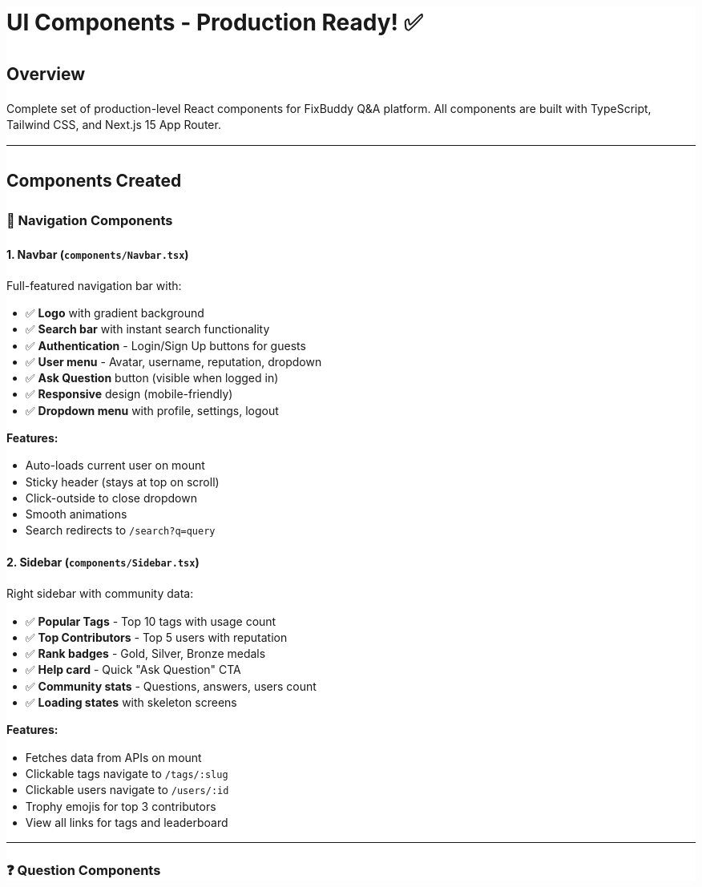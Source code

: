 # UI Components - Production Ready! ✅

## Overview

Complete set of production-level React components for FixBuddy Q&A platform. All components are built with TypeScript, Tailwind CSS, and Next.js 15 App Router.

---

## Components Created

### 🧭 Navigation Components

#### 1. **Navbar** (`components/Navbar.tsx`)
Full-featured navigation bar with:
- ✅ **Logo** with gradient background
- ✅ **Search bar** with instant search functionality
- ✅ **Authentication** - Login/Sign Up buttons for guests
- ✅ **User menu** - Avatar, username, reputation, dropdown
- ✅ **Ask Question** button (visible when logged in)
- ✅ **Responsive** design (mobile-friendly)
- ✅ **Dropdown menu** with profile, settings, logout

**Features:**
- Auto-loads current user on mount
- Sticky header (stays at top on scroll)
- Click-outside to close dropdown
- Smooth animations
- Search redirects to `/search?q=query`

#### 2. **Sidebar** (`components/Sidebar.tsx`)
Right sidebar with community data:
- ✅ **Popular Tags** - Top 10 tags with usage count
- ✅ **Top Contributors** - Top 5 users with reputation
- ✅ **Rank badges** - Gold, Silver, Bronze medals
- ✅ **Help card** - Quick "Ask Question" CTA
- ✅ **Community stats** - Questions, answers, users count
- ✅ **Loading states** with skeleton screens

**Features:**
- Fetches data from APIs on mount
- Clickable tags navigate to `/tags/:slug`
- Clickable users navigate to `/users/:id`
- Trophy emojis for top 3 contributors
- View all links for tags and leaderboard

---

### ❓ Question Components

